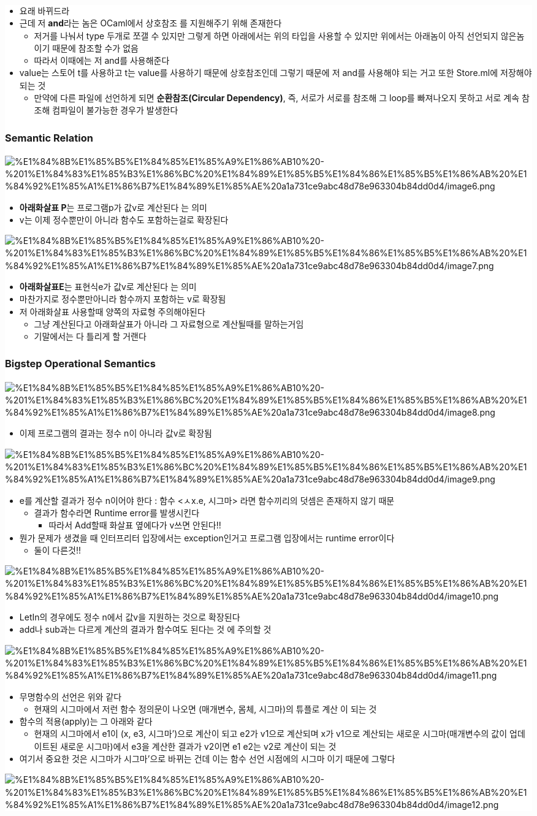 - 요래 바뀌드라
- 근데 저 **and**라는 놈은 OCaml에서 상호참조 를 지원해주기 위해 존재한다
	- 저거를 나눠서 type 두개로 쪼갤 수 있지만 그렇게 하면 아래에서는 위의 타입을 사용할 수 있지만 위에서는 아래놈이 아직 선언되지 않은놈이기 때문에 참조할 수가 없음
	- 따라서 이때에는 저 and를 사용해준다
- value는 스토어 t를 사용하고 t는 value를 사용하기 때문에 상호참조인데 그렇기 때문에 저 and를 사용해야 되는 거고 또한 Store.ml에 저장해야 되는 것
	- 만약에 다른 파일에 선언하게 되면 **순환참조(Circular Dependency)**, 즉, 서로가 서로를 참조해 그 loop를 빠져나오지 못하고 서로 계속 참조해 컴파일이 불가능한 경우가 발생한다

### Semantic Relation

![%E1%84%8B%E1%85%B5%E1%84%85%E1%85%A9%E1%86%AB10%20-%201%E1%84%83%E1%85%B3%E1%86%BC%20%E1%84%89%E1%85%B5%E1%84%86%E1%85%B5%E1%86%AB%20%E1%84%92%E1%85%A1%E1%86%B7%E1%84%89%E1%85%AE%20a1a731ce9abc48d78e963304b84dd0d4/image6.png](botanicals/pl/originals/pl.spring.2021.cse.cnu.ac.kr/images/10_a1a731ce9abc48d78e963304b84dd0d4/image6.png)

- **아래화살표 P**는 프로그램p가 값v로 계산된다 는 의미
- v는 이제 정수뿐만이 아니라 함수도 포함하는걸로 확장된다

![%E1%84%8B%E1%85%B5%E1%84%85%E1%85%A9%E1%86%AB10%20-%201%E1%84%83%E1%85%B3%E1%86%BC%20%E1%84%89%E1%85%B5%E1%84%86%E1%85%B5%E1%86%AB%20%E1%84%92%E1%85%A1%E1%86%B7%E1%84%89%E1%85%AE%20a1a731ce9abc48d78e963304b84dd0d4/image7.png](botanicals/pl/originals/pl.spring.2021.cse.cnu.ac.kr/images/10_a1a731ce9abc48d78e963304b84dd0d4/image7.png)

- **아래화살표E**는 표현식e가 값v로 계산된다 는 의미
- 마찬가지로 정수뿐만아니라 함수까지 포함하는 v로 확장됨
- 저 아래화살표 사용할때 양쪽의 자료형 주의해야된다
	- 그냥 계산된다고 아래화살표가 아니라 그 자료형으로 계산될때를 말하는거임
	- 기말에서는 다 틀리게 할 거랜다

### Bigstep Operational Semantics

![%E1%84%8B%E1%85%B5%E1%84%85%E1%85%A9%E1%86%AB10%20-%201%E1%84%83%E1%85%B3%E1%86%BC%20%E1%84%89%E1%85%B5%E1%84%86%E1%85%B5%E1%86%AB%20%E1%84%92%E1%85%A1%E1%86%B7%E1%84%89%E1%85%AE%20a1a731ce9abc48d78e963304b84dd0d4/image8.png](botanicals/pl/originals/pl.spring.2021.cse.cnu.ac.kr/images/10_a1a731ce9abc48d78e963304b84dd0d4/image8.png)

- 이제 프로그램의 결과는 정수 n이 아니라 값v로 확장됨

![%E1%84%8B%E1%85%B5%E1%84%85%E1%85%A9%E1%86%AB10%20-%201%E1%84%83%E1%85%B3%E1%86%BC%20%E1%84%89%E1%85%B5%E1%84%86%E1%85%B5%E1%86%AB%20%E1%84%92%E1%85%A1%E1%86%B7%E1%84%89%E1%85%AE%20a1a731ce9abc48d78e963304b84dd0d4/image9.png](botanicals/pl/originals/pl.spring.2021.cse.cnu.ac.kr/images/10_a1a731ce9abc48d78e963304b84dd0d4/image9.png)

- e를 계산할 결과가 정수 n이어야 한다 : 함수 <ㅅx.e, 시그마> 라면 함수끼리의 덧셈은 존재하지 않기 때문
	- 결과가 함수라면 Runtime error를 발생시킨다
		- 따라서 Add할때 화살표 옆에다가 v쓰면 안된다!!
- 뭔가 문제가 생겼을 때 인터프리터 입장에서는 exception인거고 프로그램 입장에서는 runtime error이다
	- 둘이 다른것!!

![%E1%84%8B%E1%85%B5%E1%84%85%E1%85%A9%E1%86%AB10%20-%201%E1%84%83%E1%85%B3%E1%86%BC%20%E1%84%89%E1%85%B5%E1%84%86%E1%85%B5%E1%86%AB%20%E1%84%92%E1%85%A1%E1%86%B7%E1%84%89%E1%85%AE%20a1a731ce9abc48d78e963304b84dd0d4/image10.png](botanicals/pl/originals/pl.spring.2021.cse.cnu.ac.kr/images/10_a1a731ce9abc48d78e963304b84dd0d4/image10.png)

- LetIn의 경우에도 정수 n에서 값v을 지원하는 것으로 확장된다
- add나 sub과는 다르게 계산의 결과가 함수여도 된다는 것 에 주의할 것

![%E1%84%8B%E1%85%B5%E1%84%85%E1%85%A9%E1%86%AB10%20-%201%E1%84%83%E1%85%B3%E1%86%BC%20%E1%84%89%E1%85%B5%E1%84%86%E1%85%B5%E1%86%AB%20%E1%84%92%E1%85%A1%E1%86%B7%E1%84%89%E1%85%AE%20a1a731ce9abc48d78e963304b84dd0d4/image11.png](botanicals/pl/originals/pl.spring.2021.cse.cnu.ac.kr/images/10_a1a731ce9abc48d78e963304b84dd0d4/image11.png)

- 무명함수의 선언은 위와 같다
	- 현재의 시그마에서 저런 함수 정의문이 나오면 (매개변수, 몸체, 시그마)의 튜플로 계산 이 되는 것
- 함수의 적용(apply)는 그 아래와 같다
	- 현재의 시그마에서 e1이 (x, e3, 시그마’)으로 계산이 되고 e2가 v1으로 계산되며 x가 v1으로 계산되는 새로운 시그마(매개변수의 값이 업데이트된 새로운 시그마)에서 e3을 계산한 결과가 v2이면 e1 e2는 v2로 계산이 되는 것
- 여기서 중요한 것은 시그마가 시그마’으로 바뀌는 건데 이는 함수 선언 시점에의 시그마 이기 때문에 그렇다

![%E1%84%8B%E1%85%B5%E1%84%85%E1%85%A9%E1%86%AB10%20-%201%E1%84%83%E1%85%B3%E1%86%BC%20%E1%84%89%E1%85%B5%E1%84%86%E1%85%B5%E1%86%AB%20%E1%84%92%E1%85%A1%E1%86%B7%E1%84%89%E1%85%AE%20a1a731ce9abc48d78e963304b84dd0d4/image12.png](botanicals/pl/originals/pl.spring.2021.cse.cnu.ac.kr/images/10_a1a731ce9abc48d78e963304b84dd0d4/image12.png)
